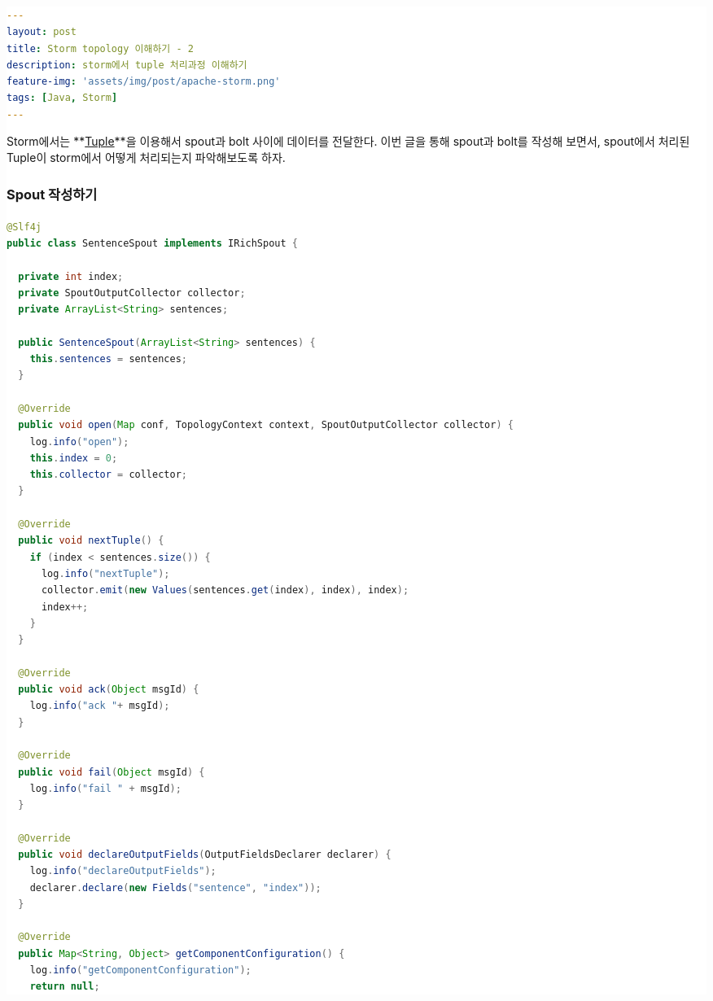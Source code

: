 ```yaml
---
layout: post
title: Storm topology 이해하기 - 2
description: storm에서 tuple 처리과정 이해하기
feature-img: 'assets/img/post/apache-storm.png'
tags: [Java, Storm]
---
```


Storm에서는 **[Tuple](<https://storm.apache.org/releases/current/javadocs/org/apache/storm/tuple/Tuple.html>)**을 이용해서 spout과 bolt 사이에 데이터를 전달한다. 이번 글을 통해 spout과 bolt를 작성해 보면서, spout에서 처리된 Tuple이 storm에서 어떻게 처리되는지 파악해보도록 하자.

### Spout 작성하기

```java
@Slf4j
public class SentenceSpout implements IRichSpout {

  private int index;
  private SpoutOutputCollector collector;
  private ArrayList<String> sentences;
  
  public SentenceSpout(ArrayList<String> sentences) {
    this.sentences = sentences;
  }

  @Override
  public void open(Map conf, TopologyContext context, SpoutOutputCollector collector) {
    log.info("open");
    this.index = 0;
    this.collector = collector;
  }

  @Override
  public void nextTuple() {
    if (index < sentences.size()) {
      log.info("nextTuple");
      collector.emit(new Values(sentences.get(index), index), index);
      index++;
    }
  }

  @Override
  public void ack(Object msgId) {
    log.info("ack "+ msgId);
  }

  @Override
  public void fail(Object msgId) {
    log.info("fail " + msgId);
  }

  @Override
  public void declareOutputFields(OutputFieldsDeclarer declarer) {
    log.info("declareOutputFields");
    declarer.declare(new Fields("sentence", "index"));
  }

  @Override
  public Map<String, Object> getComponentConfiguration() {
    log.info("getComponentConfiguration");
    return null;
```
